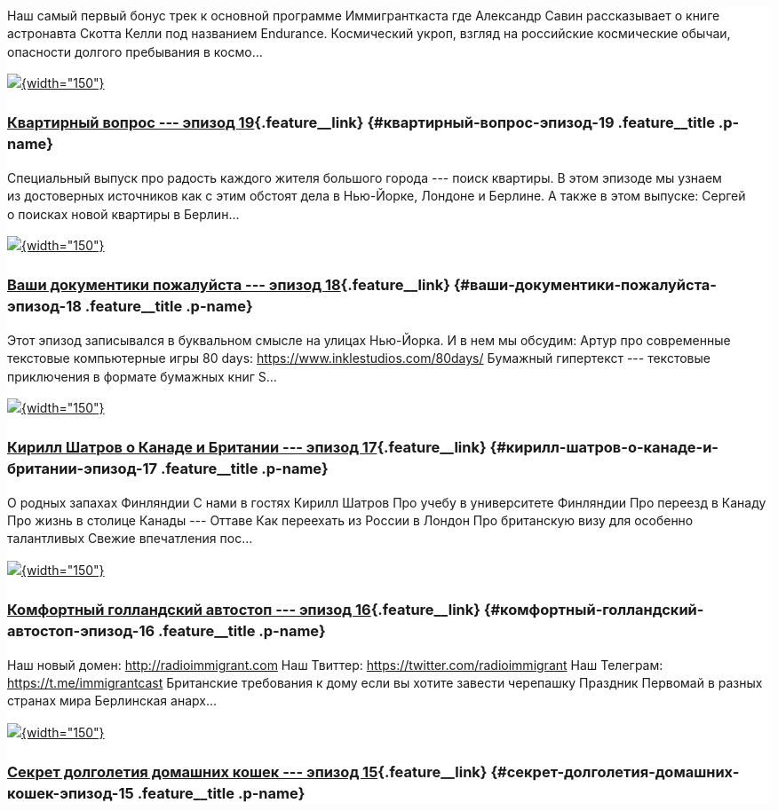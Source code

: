 Наш самый первый бонус трек к основной программе Иммигранткаста где Александр Савин рассказывает о книге астронавта Скотта Келли под названием Endurance. Космический укроп, взгляд на российские космические обычаи, опасности долгого пребывания в космо...

[![](/assets/images/immigrantcast@2x.jpg){width="150"}](/episodes/2018-06-18-ep019-flathunting/)

### [Квартирный вопрос --- эпизод 19](/episodes/2018-06-18-ep019-flathunting/){.feature__link} {#квартирный-вопрос-эпизод-19 .feature__title .p-name}

Специальный выпуск про радость каждого жителя большого города --- поиск квартиры. В этом эпизоде мы узнаем из достоверных источников как с этим обстоят дела в Нью-Йорке, Лондоне и Берлине. А также в этом выпуске: Сергей о поисках новой квартиры в Берлин...

[![](/assets/images/immigrantcast@2x.jpg){width="150"}](/episodes/2018-06-01-ep018-papers-please/)

### [Ваши документики пожалуйста --- эпизод 18](/episodes/2018-06-01-ep018-papers-please/){.feature__link} {#ваши-документики-пожалуйста-эпизод-18 .feature__title .p-name}

Этот эпизод записывался в буквальном смысле на улицах Нью-Йорка. И в нем мы обсудим: Артур про современные текстовые компьютерные игры 80 days: https://www.inklestudios.com/80days/ Бумажный гипертекст --- текстовые приключения в формате бумажных книг S...

[![](/assets/images/immigrantcast@2x.jpg){width="150"}](/episodes/2018-05-18-ep017-kir-shatrov-canada/)

### [Кирилл Шатров о Канаде и Британии --- эпизод 17](/episodes/2018-05-18-ep017-kir-shatrov-canada/){.feature__link} {#кирилл-шатров-о-канаде-и-британии-эпизод-17 .feature__title .p-name}

О родных запахах Финляндии С нами в гостях Кирилл Шатров Про учебу в университете Финляндии Про переезд в Канаду Про жизнь в столице Канады --- Оттаве Как переехать из России в Лондон Про британскую визу для особенно талантливых Свежие впечатления пос...

[![](/assets/images/immigrantcast@2x.jpg){width="150"}](/episodes/2018-05-04-ep016-holland-hitchhiking/)

### [Комфортный голландский автостоп --- эпизод 16](/episodes/2018-05-04-ep016-holland-hitchhiking/){.feature__link} {#комфортный-голландский-автостоп-эпизод-16 .feature__title .p-name}

Наш новый домен: http://radioimmigrant.com Наш Твиттер: https://twitter.com/radioimmigrant Наш Телеграм: https://t.me/immigrantcast Британские требования к дому если вы хотите завести черепашку Праздник Первомай в разных странах мира Берлинская анарх...

[![](/assets/images/immigrantcast@2x.jpg){width="150"}](/episodes/2018-04-20-ep015-pandora-the-cat/)

### [Секрет долголетия домашних кошек --- эпизод 15](/episodes/2018-04-20-ep015-pandora-the-cat/){.feature__link} {#секрет-долголетия-домашних-кошек-эпизод-15 .feature__title .p-name}
